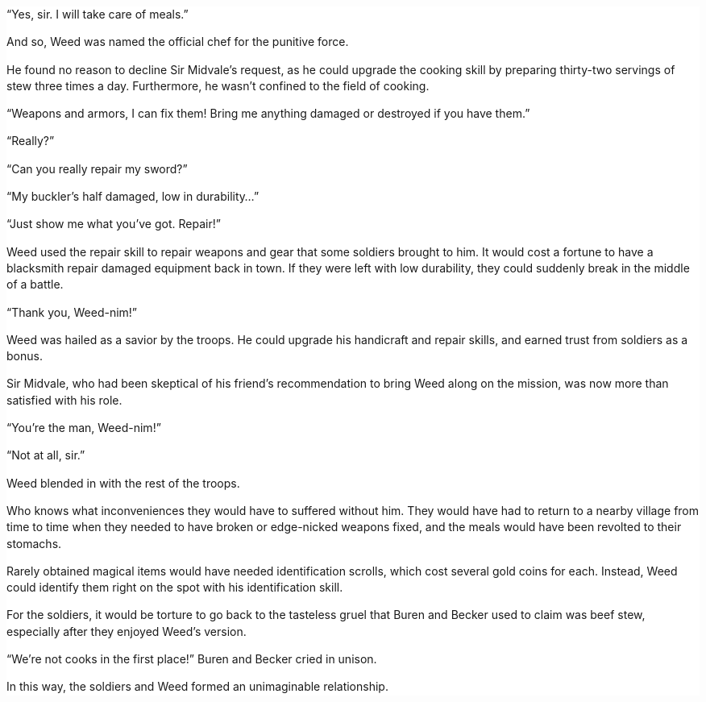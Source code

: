 
“Yes, sir. I will take care of meals.”


And so, Weed was named the official chef for the punitive force.


He found no reason to decline Sir Midvale’s request, as he could upgrade the cooking skill by preparing thirty-two servings of stew three times a day. Furthermore, he wasn’t confined to the field of cooking.


“Weapons and armors, I can fix them! Bring me anything damaged or destroyed if you have them.”


“Really?”


“Can you really repair my sword?”


“My buckler’s half damaged, low in durability…”


“Just show me what you’ve got. Repair!”


Weed used the repair skill to repair weapons and gear that some soldiers brought to him. It would cost a fortune to have a blacksmith repair damaged equipment back in town. If they were left with low durability, they could suddenly break in the middle of a battle.


“Thank you, Weed-nim!”


Weed was hailed as a savior by the troops. He could upgrade his handicraft and repair skills, and earned trust from soldiers as a bonus.


Sir Midvale, who had been skeptical of his friend’s recommendation to bring Weed along on the mission, was now more than satisfied with his role.


“You’re the man, Weed-nim!”


“Not at all, sir.”


Weed blended in with the rest of the troops.


Who knows what inconveniences they would have to suffered without him. They would have had to return to a nearby village from time to time when they needed to have broken or edge-nicked weapons fixed, and the meals would have been revolted to their stomachs.


Rarely obtained magical items would have needed identification scrolls, which cost several gold coins for each. Instead, Weed could identify them right on the spot with his identification skill.


For the soldiers, it would be torture to go back to the tasteless gruel that Buren and Becker used to claim was beef stew, especially after they enjoyed Weed’s version.


“We’re not cooks in the first place!” Buren and Becker cried in unison.


In this way, the soldiers and Weed formed an unimaginable relationship.
